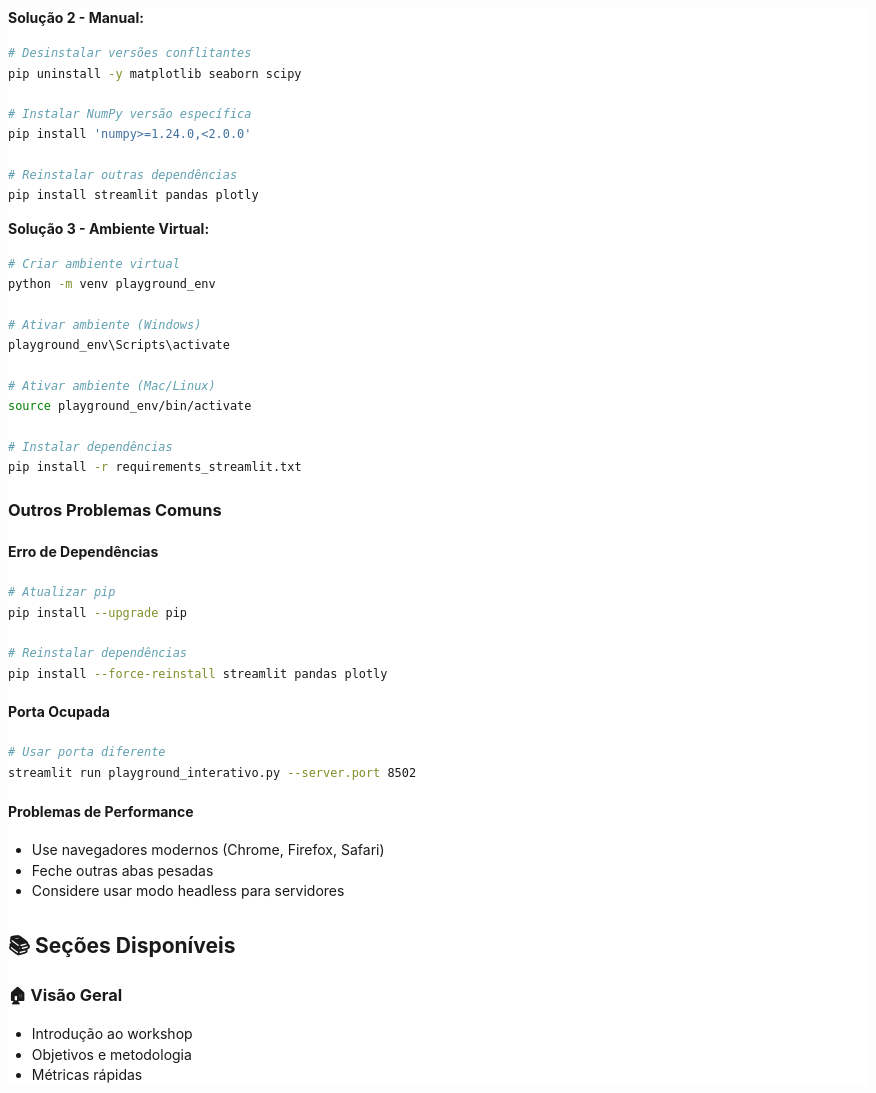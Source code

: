 **Solução 2 - Manual:**
```bash
# Desinstalar versões conflitantes
pip uninstall -y matplotlib seaborn scipy

# Instalar NumPy versão específica
pip install 'numpy>=1.24.0,<2.0.0'

# Reinstalar outras dependências
pip install streamlit pandas plotly
```

**Solução 3 - Ambiente Virtual:**
```bash
# Criar ambiente virtual
python -m venv playground_env

# Ativar ambiente (Windows)
playground_env\Scripts\activate

# Ativar ambiente (Mac/Linux)
source playground_env/bin/activate

# Instalar dependências
pip install -r requirements_streamlit.txt
```

### Outros Problemas Comuns

#### Erro de Dependências
```bash
# Atualizar pip
pip install --upgrade pip

# Reinstalar dependências
pip install --force-reinstall streamlit pandas plotly
```

#### Porta Ocupada
```bash
# Usar porta diferente
streamlit run playground_interativo.py --server.port 8502
```

#### Problemas de Performance
- Use navegadores modernos (Chrome, Firefox, Safari)
- Feche outras abas pesadas
- Considere usar modo headless para servidores

## 📚 Seções Disponíveis

### 🏠 Visão Geral
- Introdução ao workshop
- Objetivos e metodologia
- Métricas rápidas
